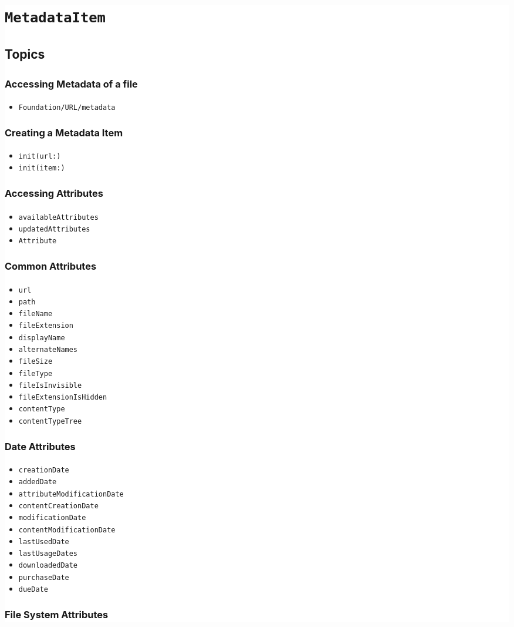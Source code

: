 # ``MetadataItem``

## Topics

### Accessing Metadata of a file

- ``Foundation/URL/metadata``

### Creating a Metadata Item

- ``init(url:)``
- ``init(item:)``

### Accessing Attributes

- ``availableAttributes``
- ``updatedAttributes``
- ``Attribute``

### Common Attributes

- ``url``
- ``path``
- ``fileName``
- ``fileExtension``
- ``displayName``
- ``alternateNames``
- ``fileSize``
- ``fileType``
- ``fileIsInvisible``
- ``fileExtensionIsHidden``
- ``contentType``
- ``contentTypeTree``

### Date Attributes

- ``creationDate``
- ``addedDate``
- ``attributeModificationDate``
- ``contentCreationDate``
- ``modificationDate``
- ``contentModificationDate``
- ``lastUsedDate``
- ``lastUsageDates``
- ``downloadedDate``
- ``purchaseDate``
- ``dueDate``

### File System Attributes
